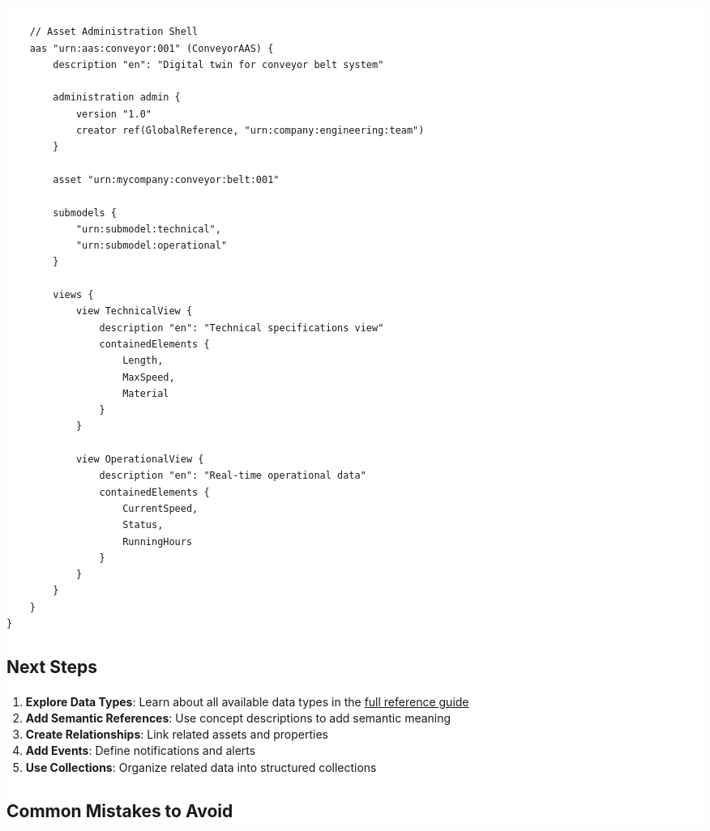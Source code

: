 ```aasify

    // Asset Administration Shell
    aas "urn:aas:conveyor:001" (ConveyorAAS) {
        description "en": "Digital twin for conveyor belt system"
        
        administration admin {
            version "1.0"
            creator ref(GlobalReference, "urn:company:engineering:team")
        }
        
        asset "urn:mycompany:conveyor:belt:001"
        
        submodels {
            "urn:submodel:technical",
            "urn:submodel:operational"
        }
        
        views {
            view TechnicalView {
                description "en": "Technical specifications view"
                containedElements {
                    Length,
                    MaxSpeed,
                    Material
                }
            }
            
            view OperationalView {
                description "en": "Real-time operational data"
                containedElements {
                    CurrentSpeed,
                    Status,
                    RunningHours
                }
            }
        }
    }
}
```

## Next Steps

1. **Explore Data Types**: Learn about all available data types in the [full reference guide](AASify-DSL-Reference.md)
2. **Add Semantic References**: Use concept descriptions to add semantic meaning
3. **Create Relationships**: Link related assets and properties
4. **Add Events**: Define notifications and alerts
5. **Use Collections**: Organize related data into structured collections

## Common Mistakes to Avoid
